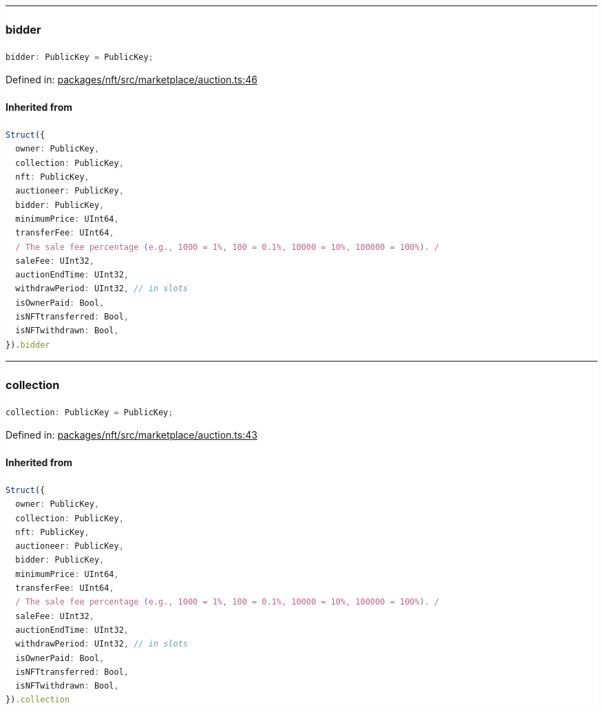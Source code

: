 ***

### bidder

```ts
bidder: PublicKey = PublicKey;
```

Defined in: [packages/nft/src/marketplace/auction.ts:46](https://github.com/zkcloudworker/minatokens-lib/blob/main/packages/nft/src/marketplace/auction.ts#L46)

#### Inherited from

```ts
Struct({
  owner: PublicKey,
  collection: PublicKey,
  nft: PublicKey,
  auctioneer: PublicKey,
  bidder: PublicKey,
  minimumPrice: UInt64,
  transferFee: UInt64,
  / The sale fee percentage (e.g., 1000 = 1%, 100 = 0.1%, 10000 = 10%, 100000 = 100%). /
  saleFee: UInt32,
  auctionEndTime: UInt32,
  withdrawPeriod: UInt32, // in slots
  isOwnerPaid: Bool,
  isNFTtransferred: Bool,
  isNFTwithdrawn: Bool,
}).bidder
```

***

### collection

```ts
collection: PublicKey = PublicKey;
```

Defined in: [packages/nft/src/marketplace/auction.ts:43](https://github.com/zkcloudworker/minatokens-lib/blob/main/packages/nft/src/marketplace/auction.ts#L43)

#### Inherited from

```ts
Struct({
  owner: PublicKey,
  collection: PublicKey,
  nft: PublicKey,
  auctioneer: PublicKey,
  bidder: PublicKey,
  minimumPrice: UInt64,
  transferFee: UInt64,
  / The sale fee percentage (e.g., 1000 = 1%, 100 = 0.1%, 10000 = 10%, 100000 = 100%). /
  saleFee: UInt32,
  auctionEndTime: UInt32,
  withdrawPeriod: UInt32, // in slots
  isOwnerPaid: Bool,
  isNFTtransferred: Bool,
  isNFTwithdrawn: Bool,
}).collection
```
